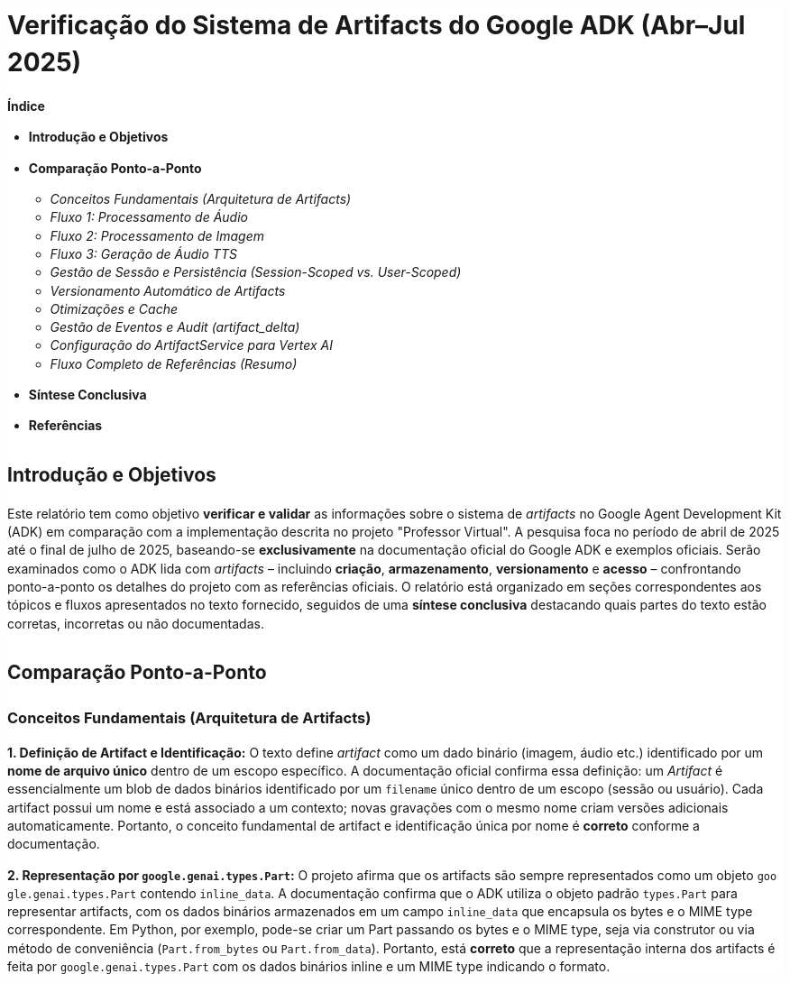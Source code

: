 # Verificação do Sistema de Artifacts do Google ADK (Abr–Jul 2025)

**Índice**

* **Introdução e Objetivos**
* **Comparação Ponto-a-Ponto**

  * *Conceitos Fundamentais (Arquitetura de Artifacts)*
  * *Fluxo 1: Processamento de Áudio*
  * *Fluxo 2: Processamento de Imagem*
  * *Fluxo 3: Geração de Áudio TTS*
  * *Gestão de Sessão e Persistência (Session-Scoped vs. User-Scoped)*
  * *Versionamento Automático de Artifacts*
  * *Otimizações e Cache*
  * *Gestão de Eventos e Audit (artifact\_delta)*
  * *Configuração do ArtifactService para Vertex AI*
  * *Fluxo Completo de Referências (Resumo)*
* **Síntese Conclusiva**
* **Referências**

## Introdução e Objetivos

Este relatório tem como objetivo **verificar e validar** as informações sobre o sistema de *artifacts* no Google Agent Development Kit (ADK) em comparação com a implementação descrita no projeto "Professor Virtual". A pesquisa foca no período de abril de 2025 até o final de julho de 2025, baseando-se **exclusivamente** na documentação oficial do Google ADK e exemplos oficiais. Serão examinados como o ADK lida com *artifacts* – incluindo **criação**, **armazenamento**, **versionamento** e **acesso** – confrontando ponto-a-ponto os detalhes do projeto com as referências oficiais. O relatório está organizado em seções correspondentes aos tópicos e fluxos apresentados no texto fornecido, seguidos de uma **síntese conclusiva** destacando quais partes do texto estão corretas, incorretas ou não documentadas.

## Comparação Ponto-a-Ponto

### Conceitos Fundamentais (Arquitetura de Artifacts)

**1. Definição de Artifact e Identificação:** O texto define *artifact* como um dado binário (imagem, áudio etc.) identificado por um **nome de arquivo único** dentro de um escopo específico. A documentação oficial confirma essa definição: um *Artifact* é essencialmente um blob de dados binários identificado por um `filename` único dentro de um escopo (sessão ou usuário). Cada artifact possui um nome e está associado a um contexto; novas gravações com o mesmo nome criam versões adicionais automaticamente. Portanto, o conceito fundamental de artifact e identificação única por nome é **correto** conforme a documentação.

**2. Representação por `google.genai.types.Part`:** O projeto afirma que os artifacts são sempre representados como um objeto `google.genai.types.Part` contendo `inline_data`. A documentação confirma que o ADK utiliza o objeto padrão `types.Part` para representar artifacts, com os dados binários armazenados em um campo `inline_data` que encapsula os bytes e o MIME type correspondente. Em Python, por exemplo, pode-se criar um Part passando os bytes e o MIME type, seja via construtor ou via método de conveniência (`Part.from_bytes` ou `Part.from_data`). Portanto, está **correto** que a representação interna dos artifacts é feita por `google.genai.types.Part` com os dados binários inline e um MIME type indicando o formato.
